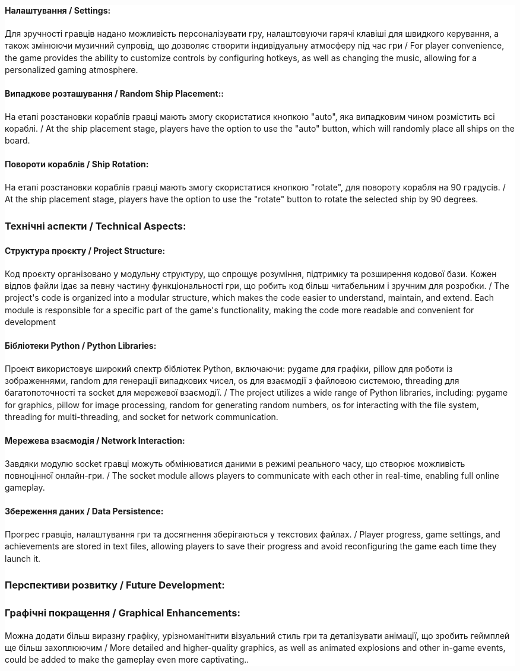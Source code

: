 #### Налаштування  / Settings: 
Для зручності гравців надано можливість персоналізувати гру, налаштовуючи гарячі клавіші для швидкого керування, а також змінюючи музичний супровід, що дозволяє створити індивідуальну атмосферу під час гри  / For player convenience, the game provides the ability to customize controls by configuring hotkeys, as well as changing the music, allowing for a personalized gaming atmosphere.

#### Випадкове розташування  /  Random Ship Placement:: 
На етапі розстановки кораблів гравці мають змогу скористатися кнопкою "auto", яка випадковим чином розмістить всі кораблі.  /  At the ship placement stage, players have the option to use the "auto" button, which will randomly place all ships on the board.

#### Повороти кораблів  / Ship Rotation:
На етапі розстановки кораблів гравці мають змогу скористатися кнопкою "rotate", для повороту корабля на 90 градусів.  /  At the ship placement stage, players have the option to use the "rotate" button to rotate the selected ship by 90 degrees.

### Технічні аспекти  / Technical Aspects:

#### Структура проєкту  /  Project Structure: 
Код проєкту організовано у модульну структуру, що спрощує розуміння, підтримку та розширення кодової бази. Кожен  відпов файли ідає за певну частину функціональності гри, що робить код більш читабельним і зручним для розробки.  /  The project's code is organized into a modular structure, which makes the code easier to understand, maintain, and extend. Each module is responsible for a specific part of the game's functionality, making the code more readable and convenient for development

#### Бібліотеки Python  /  Python Libraries: 
Проект використовує широкий спектр бібліотек Python, включаючи: pygame для графіки, pillow для роботи із зображеннями, random для генерації випадкових чисел, os для взаємодії з файловою системою, threading для багатопоточності та socket для мережевої взаємодії.  /  The project utilizes a wide range of Python libraries, including: pygame for graphics, pillow for image processing, random for generating random numbers, os for interacting with the file system, threading for multi-threading, and socket for network communication.

#### Мережева взаємодія  /  Network Interaction: 
Завдяки модулю socket гравці можуть обмінюватися даними в режимі реального часу, що створює можливість повноцінної онлайн-гри.  /   The socket module allows players to communicate with each other in real-time, enabling full online gameplay.

#### Збереження даних /  Data Persistence: 
Прогрес гравців, налаштування гри та досягнення зберігаються у текстових файлах.  /  Player progress, game settings, and achievements are stored in text files, allowing players to save their progress and avoid reconfiguring the game each time they launch it.

### Перспективи розвитку  / Future Development:

### Графічні покращення  / Graphical Enhancements: 
Можна додати більш виразну графіку, урізноманітнити візуальний стиль гри та деталізувати анімації, що зробить геймплей ще більш захоплюючим  / More detailed and higher-quality graphics, as well as animated explosions and other in-game events, could be added to make the gameplay even more captivating..
